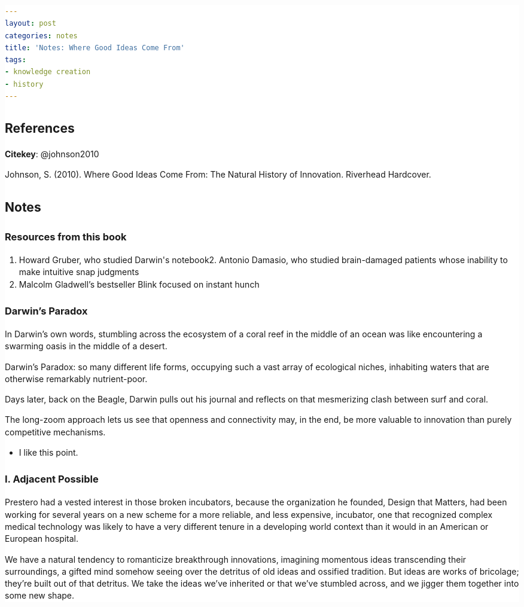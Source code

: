 ```yaml
---
layout: post
categories: notes
title: 'Notes: Where Good Ideas Come From'
tags:
- knowledge creation
- history
---
```


## References

**Citekey**: @johnson2010

Johnson, S. (2010). Where Good Ideas Come From: The Natural History of Innovation. Riverhead Hardcover.

## Notes

### Resources from this book

1. Howard Gruber, who studied Darwin's notebook2. Antonio Damasio, who studied brain-damaged patients whose inability to make intuitive snap judgments
3. Malcolm Gladwell’s bestseller Blink focused on instant hunch

### Darwin’s Paradox

In Darwin’s own words, stumbling across the ecosystem of a coral reef in the middle of an ocean was like encountering a swarming oasis in the middle of a desert.

Darwin’s Paradox: so many different life forms, occupying such a vast array of ecological niches, inhabiting waters that are otherwise remarkably nutrient-poor.

Days later, back on the Beagle, Darwin pulls out his journal and reflects on that mesmerizing clash between surf and coral.

The long-zoom approach lets us see that openness and connectivity may, in the end, be more valuable to innovation than purely competitive mechanisms.

* I like this point.

### I. Adjacent Possible

Prestero had a vested interest in those broken incubators, because the organization he founded, Design that Matters, had been working for several years on a new scheme for a more reliable, and less expensive, incubator, one that recognized complex medical technology was likely to have a very different tenure in a developing world context than it would in an American or European hospital.

We have a natural tendency to romanticize breakthrough innovations, imagining momentous ideas transcending their surroundings, a gifted mind somehow seeing over the detritus of old ideas and ossified tradition. But ideas are works of bricolage; they’re built out of that detritus. We take the ideas we’ve inherited or that we’ve stumbled across, and we jigger them together into some new shape.
